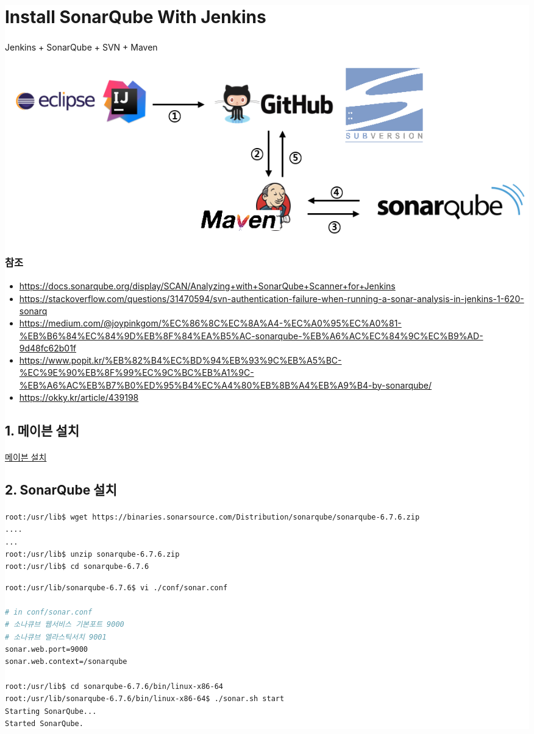 # Install SonarQube With Jenkins

Jenkins + SonarQube + SVN + Maven

![SonarQube 컨셉디자인](./images/concept.png)

### 참조
- https://docs.sonarqube.org/display/SCAN/Analyzing+with+SonarQube+Scanner+for+Jenkins
- https://stackoverflow.com/questions/31470594/svn-authentication-failure-when-running-a-sonar-analysis-in-jenkins-1-620-sonarq
- https://medium.com/@joypinkgom/%EC%86%8C%EC%8A%A4-%EC%A0%95%EC%A0%81-%EB%B6%84%EC%84%9D%EB%8F%84%EA%B5%AC-sonarqube-%EB%A6%AC%EC%84%9C%EC%B9%AD-9d48fc62b01f
- https://www.popit.kr/%EB%82%B4%EC%BD%94%EB%93%9C%EB%A5%BC-%EC%9E%90%EB%8F%99%EC%9C%BC%EB%A1%9C-%EB%A6%AC%EB%B7%B0%ED%95%B4%EC%A4%80%EB%8B%A4%EB%A9%B4-by-sonarqube/
- https://okky.kr/article/439198


## 1. 메이븐 설치
[메이븐 설치](/OS/Linux/install-maven-with-centos.md)

## 2. SonarQube 설치

```bash
root:/usr/lib$ wget https://binaries.sonarsource.com/Distribution/sonarqube/sonarqube-6.7.6.zip
....
...
root:/usr/lib$ unzip sonarqube-6.7.6.zip
root:/usr/lib$ cd sonarqube-6.7.6
```

```bash
root:/usr/lib/sonarqube-6.7.6$ vi ./conf/sonar.conf

# in conf/sonar.conf
# 소나큐브 웹서비스 기본포트 9000
# 소나큐브 엘라스틱서치 9001
sonar.web.port=9000
sonar.web.context=/sonarqube

root:/usr/lib$ cd sonarqube-6.7.6/bin/linux-x86-64
root:/usr/lib/sonarqube-6.7.6/bin/linux-x86-64$ ./sonar.sh start
Starting SonarQube...
Started SonarQube.
```
